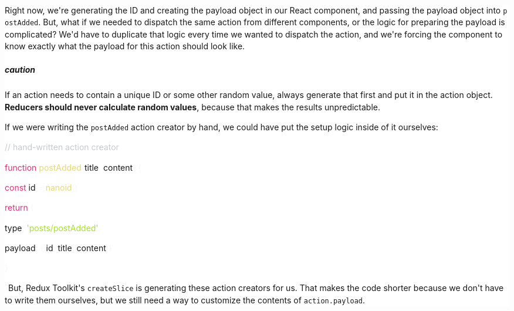 Right now, we're generating the ID and creating the payload object in our React component, and passing the payload object into `postAdded`. But, what if we needed to dispatch the same action from different components, or the logic for preparing the payload is complicated? We'd have to duplicate that logic every time we wanted to dispatch the action, and we're forcing the component to know exactly what the payload for this action should look like.

##### <span class="admonition-icon"> </span>caution

If an action needs to contain a unique ID or some other random value, always generate that first and put it in the action object. **Reducers should never calculate random values**, because that makes the results unpredictable.

If we were writing the `postAdded` action creator by hand, we could have put the setup logic inside of it ourselves:

<span class="token comment" style="color: #c6cad2">// hand-written action creator</span><span class="token plain"></span>

<span class="token plain"></span><span class="token keyword" style="color: #f92672">function</span><span class="token plain"> </span><span class="token function" style="color: #e6d874">postAdded</span><span class="token punctuation" style="color: #f8f8f2">(</span><span class="token parameter">title</span><span class="token parameter punctuation" style="color: #f8f8f2">,</span><span class="token parameter"> content</span><span class="token punctuation" style="color: #f8f8f2">)</span><span class="token plain"> </span><span class="token punctuation" style="color: #f8f8f2">{</span><span class="token plain"></span>

<span class="token plain"> </span><span class="token keyword" style="color: #f92672">const</span><span class="token plain"> id </span><span class="token operator" style="color: #f8f8f2">=</span><span class="token plain"> </span><span class="token function" style="color: #e6d874">nanoid</span><span class="token punctuation" style="color: #f8f8f2">(</span><span class="token punctuation" style="color: #f8f8f2">)</span><span class="token plain"></span>

<span class="token plain"> </span><span class="token keyword control-flow" style="color: #f92672">return</span><span class="token plain"> </span><span class="token punctuation" style="color: #f8f8f2">{</span><span class="token plain"></span>

<span class="token plain"> type</span><span class="token operator" style="color: #f8f8f2">:</span><span class="token plain"> </span><span class="token string" style="color: #a6e22e">'posts/postAdded'</span><span class="token punctuation" style="color: #f8f8f2">,</span><span class="token plain"></span>

<span class="token plain"> payload</span><span class="token operator" style="color: #f8f8f2">:</span><span class="token plain"> </span><span class="token punctuation" style="color: #f8f8f2">{</span><span class="token plain"> id</span><span class="token punctuation" style="color: #f8f8f2">,</span><span class="token plain"> title</span><span class="token punctuation" style="color: #f8f8f2">,</span><span class="token plain"> content </span><span class="token punctuation" style="color: #f8f8f2">}</span><span class="token plain"></span>

<span class="token plain"> </span><span class="token punctuation" style="color: #f8f8f2">}</span><span class="token plain"></span>

<span class="token plain"></span><span class="token punctuation" style="color: #f8f8f2">}</span>But, Redux Toolkit's `createSlice` is generating these action creators for us. That makes the code shorter because we don't have to write them ourselves, but we still need a way to customize the contents of `action.payload`.
